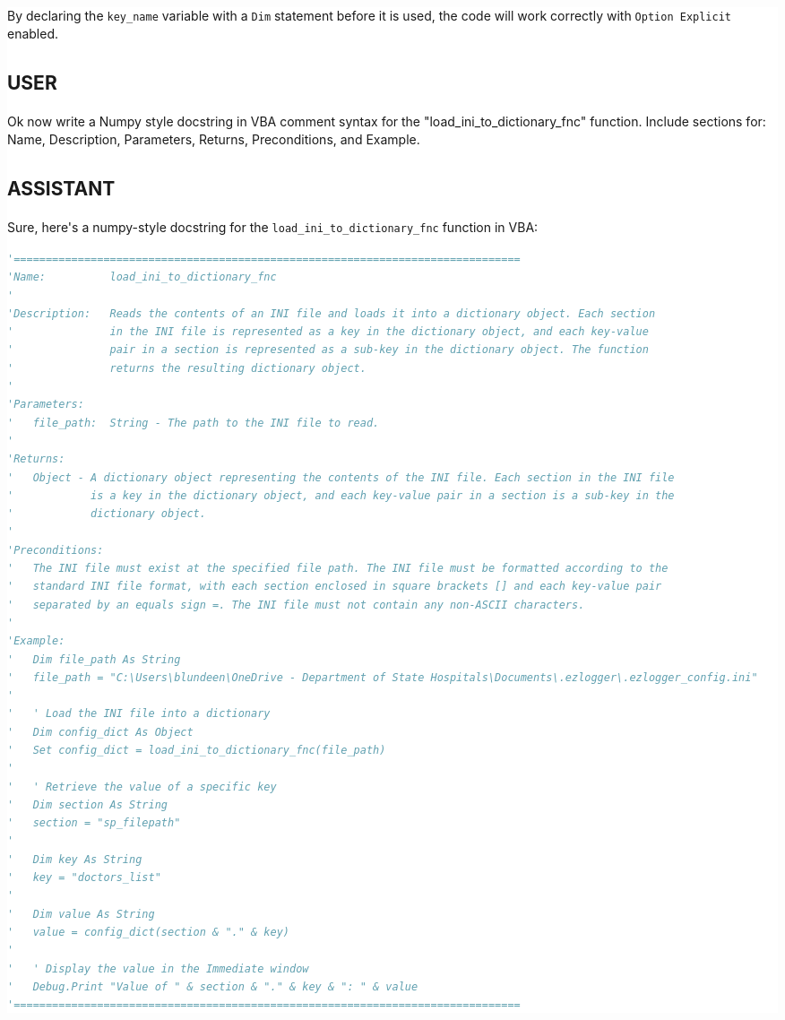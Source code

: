 By declaring the `key_name` variable with a `Dim` statement before it is used, the code will work correctly with `Option Explicit` enabled.

## USER

Ok now write a Numpy style docstring in VBA comment syntax for the "load_ini_to_dictionary_fnc" function. Include sections for: Name, Description, Parameters, Returns, Preconditions, and Example.

## ASSISTANT

Sure, here's a numpy-style docstring for the `load_ini_to_dictionary_fnc` function in VBA:

```vb
'===============================================================================
'Name:          load_ini_to_dictionary_fnc
'
'Description:   Reads the contents of an INI file and loads it into a dictionary object. Each section
'               in the INI file is represented as a key in the dictionary object, and each key-value
'               pair in a section is represented as a sub-key in the dictionary object. The function
'               returns the resulting dictionary object.
'
'Parameters:
'   file_path:  String - The path to the INI file to read.
'
'Returns:
'   Object - A dictionary object representing the contents of the INI file. Each section in the INI file
'            is a key in the dictionary object, and each key-value pair in a section is a sub-key in the
'            dictionary object.
'
'Preconditions:
'   The INI file must exist at the specified file path. The INI file must be formatted according to the
'   standard INI file format, with each section enclosed in square brackets [] and each key-value pair
'   separated by an equals sign =. The INI file must not contain any non-ASCII characters.
'
'Example:
'   Dim file_path As String
'   file_path = "C:\Users\blundeen\OneDrive - Department of State Hospitals\Documents\.ezlogger\.ezlogger_config.ini"
'
'   ' Load the INI file into a dictionary
'   Dim config_dict As Object
'   Set config_dict = load_ini_to_dictionary_fnc(file_path)
'
'   ' Retrieve the value of a specific key
'   Dim section As String
'   section = "sp_filepath"
'
'   Dim key As String
'   key = "doctors_list"
'
'   Dim value As String
'   value = config_dict(section & "." & key)
'
'   ' Display the value in the Immediate window
'   Debug.Print "Value of " & section & "." & key & ": " & value
'===============================================================================
```